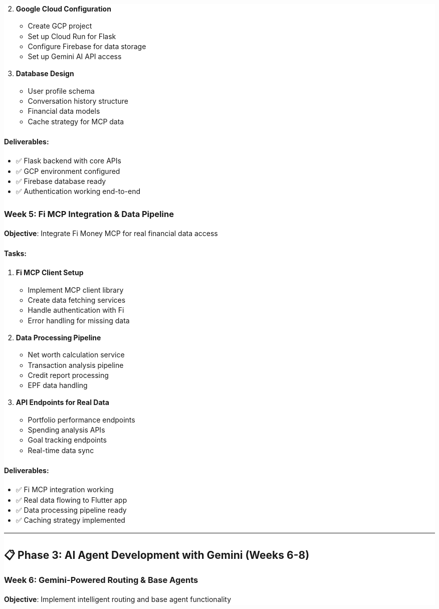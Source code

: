 2. **Google Cloud Configuration**
   - Create GCP project
   - Set up Cloud Run for Flask
   - Configure Firebase for data storage
   - Set up Gemini AI API access

3. **Database Design**
   - User profile schema
   - Conversation history structure
   - Financial data models
   - Cache strategy for MCP data

#### Deliverables:
- ✅ Flask backend with core APIs
- ✅ GCP environment configured
- ✅ Firebase database ready
- ✅ Authentication working end-to-end

### Week 5: Fi MCP Integration & Data Pipeline
**Objective**: Integrate Fi Money MCP for real financial data access

#### Tasks:
1. **Fi MCP Client Setup**
   - Implement MCP client library
   - Create data fetching services
   - Handle authentication with Fi
   - Error handling for missing data

2. **Data Processing Pipeline**
   - Net worth calculation service
   - Transaction analysis pipeline
   - Credit report processing
   - EPF data handling

3. **API Endpoints for Real Data**
   - Portfolio performance endpoints
   - Spending analysis APIs
   - Goal tracking endpoints
   - Real-time data sync

#### Deliverables:
- ✅ Fi MCP integration working
- ✅ Real data flowing to Flutter app
- ✅ Data processing pipeline ready
- ✅ Caching strategy implemented

---

## 📋 Phase 3: AI Agent Development with Gemini (Weeks 6-8)

### Week 6: Gemini-Powered Routing & Base Agents
**Objective**: Implement intelligent routing and base agent functionality
